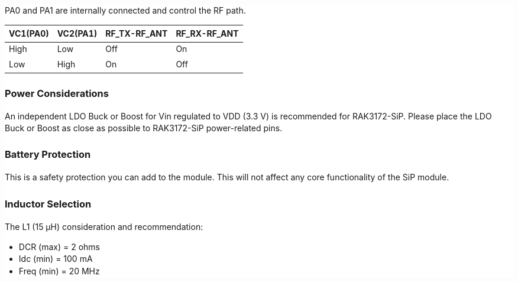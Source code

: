 PA0 and PA1 are internally connected and control the RF path.

| **VC1(PA0)** | **VC2(PA1)** | **RF_TX-RF_ANT** | **RF_RX-RF_ANT**  |
| ------------ | ------------ | ---------------- | ----------------- |
| High         | Low          | Off              | On                |
| Low          | High         | On               | Off               |


<rk-img
  src="/assets/images/wisduo/rak3172-sip/application-note/rf-switch-control-table.png"
  width="45%"
  caption="RF Switch"
/>

### Power Considerations

An independent LDO Buck or Boost for Vin regulated to VDD (3.3&nbsp;V) is recommended for RAK3172-SiP. Please place the LDO Buck or Boost as close as possible to RAK3172-SiP power-related pins.

<rk-img
  src="/assets/images/wisduo/rak3172-sip/application-note/power_pin_2.png"
  width="25%"
  caption="Power pins"
/>

<rk-img
  src="/assets/images/wisduo/rak3172-sip/application-note/power_pin_1.png"
  width="60%"
  caption="Bypass Capacitors"
/>

### Battery Protection

This is a safety protection you can add to the module. This will not affect any core functionality of the SiP module.

<rk-img
  src="/assets/images/wisduo/rak3172-sip/application-note/battery_protection.png"
  width="35%"
  caption="Battery Protection Circuit"
/>

### Inductor Selection

The L1 (15&nbsp;μH) consideration and recommendation:
- DCR (max) = 2&nbsp;ohms
- Idc (min) = 100&nbsp;mA
- Freq (min) = 20&nbsp;MHz

<rk-img
  src="/assets/images/wisduo/rak3172-sip/application-note/inductor_selection.png"
  width="60%"
  caption="Inductor Selection"
/>
